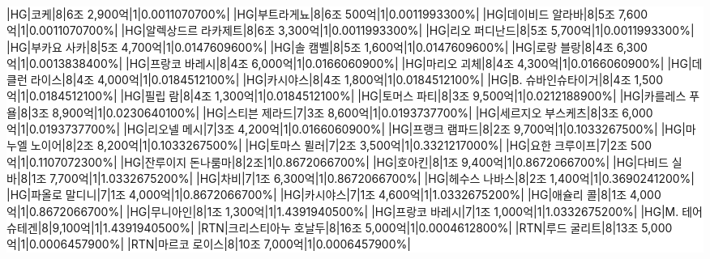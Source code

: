 |HG|코케|8|6조 2,900억|1|0.0011070700%|
|HG|부트라게뇨|8|6조 500억|1|0.0011993300%|
|HG|데이비드 알라바|8|5조 7,600억|1|0.0011070700%|
|HG|알렉상드르 라카제트|8|6조 3,300억|1|0.0011993300%|
|HG|리오 퍼디난드|8|5조 5,700억|1|0.0011993300%|
|HG|부카요 사카|8|5조 4,700억|1|0.0147609600%|
|HG|솔 캠벨|8|5조 1,600억|1|0.0147609600%|
|HG|로랑 블랑|8|4조 6,300억|1|0.0013838400%|
|HG|프랑코 바레시|8|4조 6,000억|1|0.0166060900%|
|HG|마리오 괴체|8|4조 4,300억|1|0.0166060900%|
|HG|데클런 라이스|8|4조 4,000억|1|0.0184512100%|
|HG|카시야스|8|4조 1,800억|1|0.0184512100%|
|HG|B. 슈바인슈타이거|8|4조 1,500억|1|0.0184512100%|
|HG|필립 람|8|4조 1,300억|1|0.0184512100%|
|HG|토머스 파티|8|3조 9,500억|1|0.0212188900%|
|HG|카를레스 푸욜|8|3조 8,900억|1|0.0230640100%|
|HG|스티븐 제라드|7|3조 8,600억|1|0.0193737700%|
|HG|세르지오 부스케츠|8|3조 6,000억|1|0.0193737700%|
|HG|리오넬 메시|7|3조 4,200억|1|0.0166060900%|
|HG|프랭크 램파드|8|2조 9,700억|1|0.1033267500%|
|HG|마누엘 노이어|8|2조 8,200억|1|0.1033267500%|
|HG|토마스 뮐러|7|2조 3,500억|1|0.3321217000%|
|HG|요한 크루이프|7|2조 500억|1|0.1107072300%|
|HG|잔루이지 돈나룸마|8|2조|1|0.8672066700%|
|HG|호아킨|8|1조 9,400억|1|0.8672066700%|
|HG|다비드 실바|8|1조 7,700억|1|1.0332675200%|
|HG|차비|7|1조 6,300억|1|0.8672066700%|
|HG|헤수스 나바스|8|2조 1,400억|1|0.3690241200%|
|HG|파올로 말디니|7|1조 4,000억|1|0.8672066700%|
|HG|카시야스|7|1조 4,600억|1|1.0332675200%|
|HG|애슐리 콜|8|1조 4,000억|1|0.8672066700%|
|HG|무니아인|8|1조 1,300억|1|1.4391940500%|
|HG|프랑코 바레시|7|1조 1,000억|1|1.0332675200%|
|HG|M. 테어슈테겐|8|9,100억|1|1.4391940500%|
|RTN|크리스티아누 호날두|8|16조 5,000억|1|0.0004612800%|
|RTN|루드 굴리트|8|13조 5,000억|1|0.0006457900%|
|RTN|마르코 로이스|8|10조 7,000억|1|0.0006457900%|